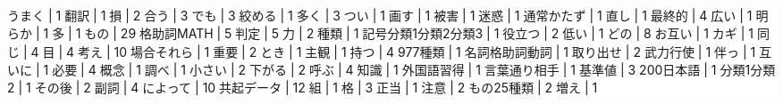 うまく | 1
翻訳 | 1
損 | 2
合う | 3
でも | 3
絞める | 1
多く | 3
つい | 1
画す | 1
被害 | 1
迷惑 | 1
通常かたず | 1
直し | 1
最終的 | 4
広い | 1
明らか | 1
多 | 1
もの | 29
格助詞MATH | 5
判定 | 5
力 | 2
種類 | 1
記号分類1分類2分類3 | 1
役立つ | 2
低い | 1
どの | 8
お互い | 1
カギ | 1
同じ | 4
目 | 4
考え | 10
場合それら | 1
重要 | 2
とき | 1
主観 | 1
持つ | 4
977種類 | 1
名詞格助詞動詞 | 1
取り出せ | 2
武力行使 | 1
伴っ | 1
互いに | 1
必要 | 4
概念 | 1
調べ | 1
小さい | 2
下がる | 2
呼ぶ | 4
知識 | 1
外国語習得 | 1
言葉通り相手 | 1
基準値 | 3
200日本語 | 1
分類1分類2 | 1
その後 | 2
副詞 | 4
によって | 10
共起データ | 12
組 | 1
格 | 3
正当 | 1
注意 | 2
もの25種類 | 2
増え | 1